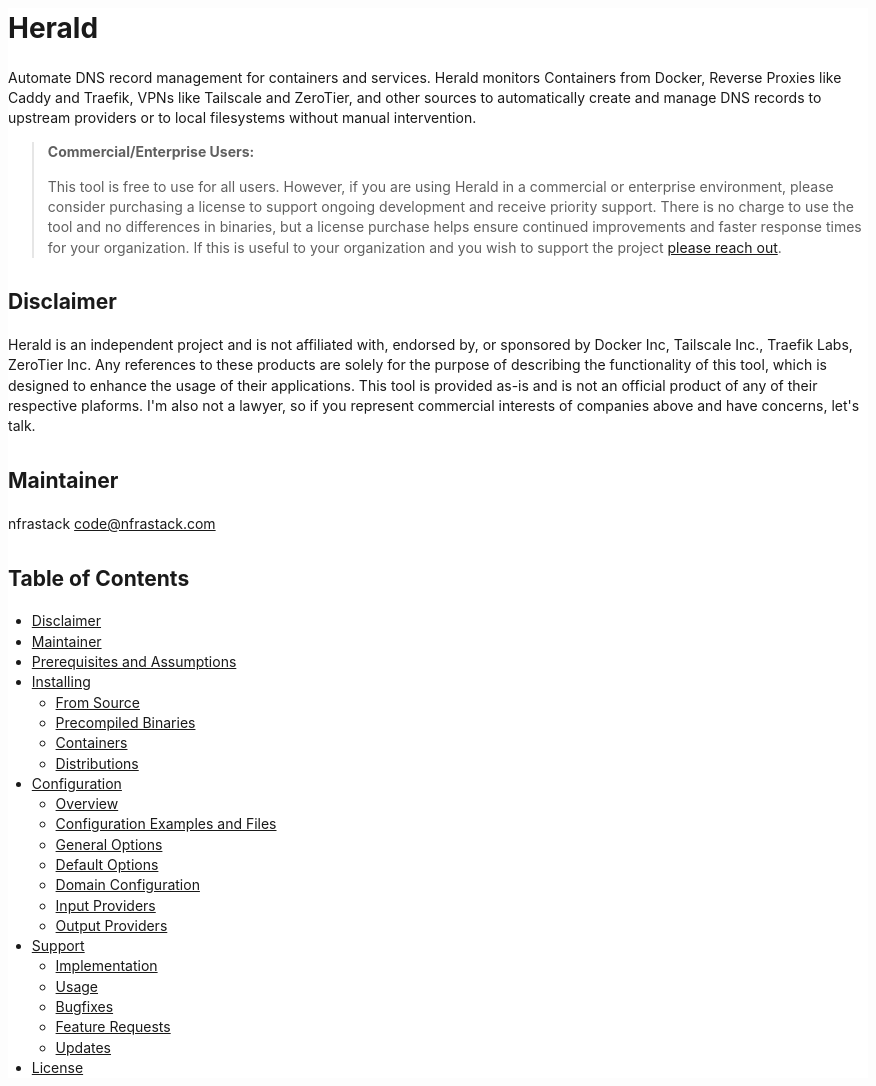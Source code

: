 # Herald

Automate DNS record management for containers and services. Herald monitors Containers from Docker, Reverse Proxies like Caddy and Traefik, VPNs like Tailscale and ZeroTier, and other sources to automatically create and manage DNS records to upstream providers or to local filesystems without manual intervention.

> **Commercial/Enterprise Users:**
>
> This tool is free to use for all users. However, if you are using Herald in a commercial or enterprise environment, please consider purchasing a license to support ongoing development and receive priority support. There is no charge to use the tool and no differences in binaries, but a license purchase helps ensure continued improvements and faster response times for your organization. If this is useful to your organization and you wish to support the project [please reach out](mailto:code+herald@nfrastack.com).

## Disclaimer

Herald is an independent project and is not affiliated with, endorsed by, or sponsored by Docker Inc, Tailscale Inc., Traefik Labs, ZeroTier Inc. Any references to these products are solely for the purpose of describing the functionality of this tool, which is designed to enhance the usage of their applications. This tool is provided as-is and is not an official product of any of their respective plaforms. I'm also not a lawyer, so if you represent commercial interests of companies above and have concerns, let's talk.

## Maintainer

nfrastack <code@nfrastack.com>

## Table of Contents

- [Disclaimer](#disclaimer)
- [Maintainer](#maintainer)
- [Prerequisites and Assumptions](#prerequisites-and-assumptions)
- [Installing](#installing)
  - [From Source](#from-source)
  - [Precompiled Binaries](#precompiled-binaries)
  - [Containers](#containers)
  - [Distributions](#distributions)
- [Configuration](#configuration)
  - [Overview](#overview)
  - [Configuration Examples and Files](#configuration-examples-and-files)
  - [General Options](#general-options)
  - [Default Options](#default-options)
  - [Domain Configuration](#domain-configuration)
  - [Input Providers](#input-providers)
  - [Output Providers](#output-providers)
- [Support](#support)
  - [Implementation](#implementation)
  - [Usage](#usage)
  - [Bugfixes](#bugfixes)
  - [Feature Requests](#feature-requests)
  - [Updates](#updates)
- [License](#license)

